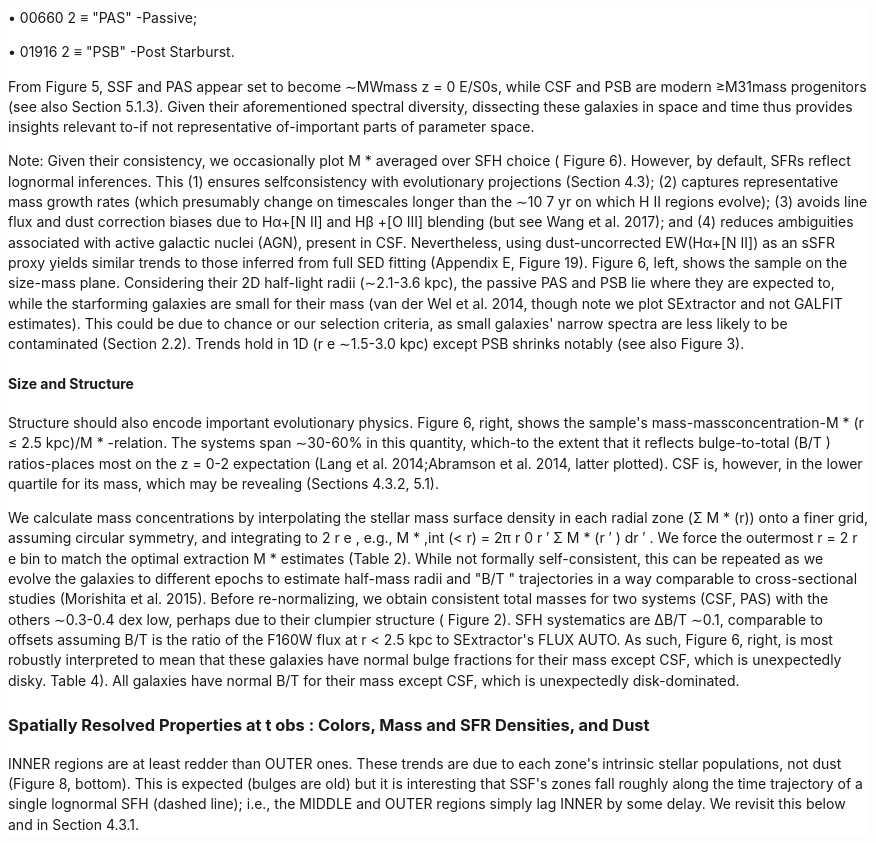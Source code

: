• 00660 2 ≡ "PAS" -Passive;

• 01916 2 ≡ "PSB" -Post Starburst.

From Figure 5, SSF and PAS appear set to become ∼MWmass z = 0 E/S0s, while CSF and PSB are modern ≥M31mass progenitors (see also Section 5.1.3). Given their aforementioned spectral diversity, dissecting these galaxies in space and time thus provides insights relevant to-if not representative of-important parts of parameter space.

Note: Given their consistency, we occasionally plot M * averaged over SFH choice ( Figure 6). However, by default, SFRs reflect lognormal inferences. This (1) ensures selfconsistency with evolutionary projections (Section 4.3); (2) captures representative mass growth rates (which presumably change on timescales longer than the ∼10 7 yr on which H II regions evolve); (3) avoids line flux and dust correction biases due to Hα+[N II] and Hβ +[O III] blending (but see Wang et al. 2017); and (4) reduces ambiguities associated with active galactic nuclei (AGN), present in CSF. Nevertheless, using dust-uncorrected EW(Hα+[N II]) as an sSFR proxy yields similar trends to those inferred from full SED fitting (Appendix E, Figure 19). Figure 6, left, shows the sample on the size-mass plane. Considering their 2D half-light radii (∼2.1-3.6 kpc), the passive PAS and PSB lie where they are expected to, while the starforming galaxies are small for their mass (van der Wel et al. 2014, though note we plot SExtractor and not GALFIT estimates). This could be due to chance or our selection criteria, as small galaxies' narrow spectra are less likely to be contaminated (Section 2.2). Trends hold in 1D (r e ∼1.5-3.0 kpc) except PSB shrinks notably (see also Figure 3).


#### Size and Structure

Structure should also encode important evolutionary physics. Figure 6, right, shows the sample's mass-massconcentration-M * (r ≤ 2.5 kpc)/M * -relation. The systems span ∼30-60% in this quantity, which-to the extent that it reflects bulge-to-total (B/T ) ratios-places most on the z = 0-2 expectation (Lang et al. 2014;Abramson et al. 2014, latter plotted). CSF is, however, in the lower quartile for its mass, which may be revealing (Sections 4.3.2, 5.1).

We calculate mass concentrations by interpolating the stellar mass surface density in each radial zone (Σ M * (r)) onto a finer grid, assuming circular symmetry, and integrating to 2 r e , e.g.,
M * ,int (< r) = 2π r 0 r ′ Σ M * (r ′ ) dr ′ .
We force the outermost r = 2 r e bin to match the optimal extraction M * estimates (Table 2). While not formally self-consistent, this can be repeated as we evolve the galaxies to different epochs to estimate half-mass radii and "B/T " trajectories in a way comparable to cross-sectional studies (Morishita et al. 2015). Before re-normalizing, we obtain consistent total masses for two systems (CSF, PAS) with the others ∼0.3-0.4 dex low, perhaps due to their clumpier structure ( Figure 2). SFH systematics are ∆B/T ∼0.1, comparable to offsets assuming B/T is the ratio of the F160W flux at r < 2.5 kpc to SExtractor's FLUX AUTO. As such, Figure 6, right, is most robustly interpreted to mean that these galaxies have normal bulge fractions for their mass except CSF, which is unexpectedly disky.  Table 4). All galaxies have normal B/T for their mass except CSF, which is unexpectedly disk-dominated.


### Spatially Resolved Properties at t obs : Colors, Mass and SFR Densities, and Dust

INNER regions are at least redder than OUTER ones. These trends are due to each zone's intrinsic stellar populations, not dust (Figure 8, bottom). This is expected (bulges are old) but it is interesting that SSF's zones fall roughly along the time trajectory of a single lognormal SFH (dashed line); i.e., the MIDDLE and OUTER regions simply lag INNER by some delay. We revisit this below and in Section 4.3.1.
